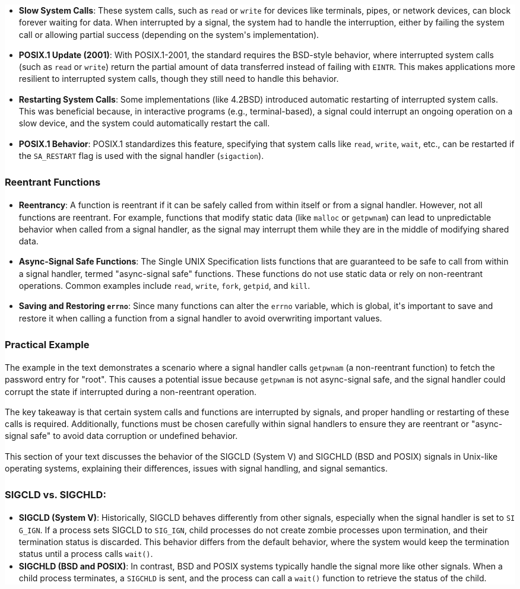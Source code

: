 - **Slow System Calls**: These system calls, such as `read` or `write` for devices like terminals, pipes, or network devices, can block forever waiting for data. When interrupted by a signal, the system had to handle the interruption, either by failing the system call or allowing partial success (depending on the system's implementation).

- **POSIX.1 Update (2001)**: With POSIX.1-2001, the standard requires the BSD-style behavior, where interrupted system calls (such as `read` or `write`) return the partial amount of data transferred instead of failing with `EINTR`. This makes applications more resilient to interrupted system calls, though they still need to handle this behavior.

- **Restarting System Calls**: Some implementations (like 4.2BSD) introduced automatic restarting of interrupted system calls. This was beneficial because, in interactive programs (e.g., terminal-based), a signal could interrupt an ongoing operation on a slow device, and the system could automatically restart the call.

- **POSIX.1 Behavior**: POSIX.1 standardizes this feature, specifying that system calls like `read`, `write`, `wait`, etc., can be restarted if the `SA_RESTART` flag is used with the signal handler (`sigaction`).

### Reentrant Functions
- **Reentrancy**: A function is reentrant if it can be safely called from within itself or from a signal handler. However, not all functions are reentrant. For example, functions that modify static data (like `malloc` or `getpwnam`) can lead to unpredictable behavior when called from a signal handler, as the signal may interrupt them while they are in the middle of modifying shared data.

- **Async-Signal Safe Functions**: The Single UNIX Specification lists functions that are guaranteed to be safe to call from within a signal handler, termed "async-signal safe" functions. These functions do not use static data or rely on non-reentrant operations. Common examples include `read`, `write`, `fork`, `getpid`, and `kill`.

- **Saving and Restoring `errno`**: Since many functions can alter the `errno` variable, which is global, it's important to save and restore it when calling a function from a signal handler to avoid overwriting important values.

### Practical Example
The example in the text demonstrates a scenario where a signal handler calls `getpwnam` (a non-reentrant function) to fetch the password entry for "root". This causes a potential issue because `getpwnam` is not async-signal safe, and the signal handler could corrupt the state if interrupted during a non-reentrant operation.

The key takeaway is that certain system calls and functions are interrupted by signals, and proper handling or restarting of these calls is required. Additionally, functions must be chosen carefully within signal handlers to ensure they are reentrant or "async-signal safe" to avoid data corruption or undefined behavior.


This section of your text discusses the behavior of the SIGCLD (System V) and SIGCHLD (BSD and POSIX) signals in Unix-like operating systems, explaining their differences, issues with signal handling, and signal semantics.

### SIGCLD vs. SIGCHLD:
- **SIGCLD (System V)**: Historically, SIGCLD behaves differently from other signals, especially when the signal handler is set to `SIG_IGN`. If a process sets SIGCLD to `SIG_IGN`, child processes do not create zombie processes upon termination, and their termination status is discarded. This behavior differs from the default behavior, where the system would keep the termination status until a process calls `wait()`.
- **SIGCHLD (BSD and POSIX)**: In contrast, BSD and POSIX systems typically handle the signal more like other signals. When a child process terminates, a `SIGCHLD` is sent, and the process can call a `wait()` function to retrieve the status of the child.
